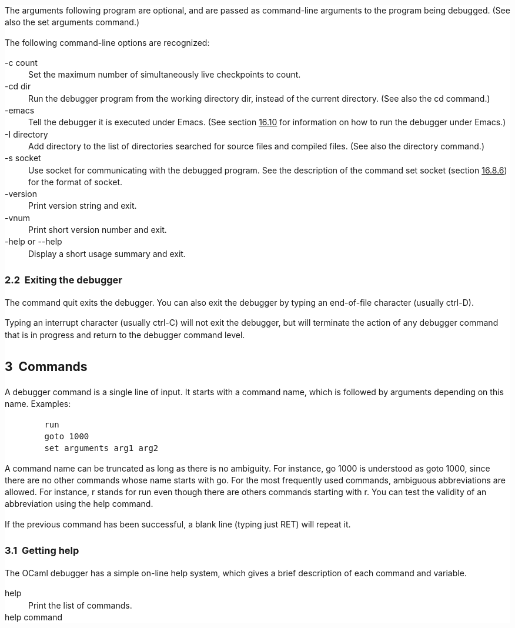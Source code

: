 </pre><p>
The arguments following <span class="c013">program</span> are optional, and are passed as
command-line arguments to the program being debugged. (See also the
<span class="c007">set arguments</span> command.)</p><p>The following command-line options are recognized:
</p><dl class="description"><dt class="dt-description">
<span class="c019"><span class="c007">-c </span> <span class="c013">count</span></span></dt><dd class="dd-description">
Set the maximum number of simultaneously live checkpoints to <span class="c013">count</span>.</dd><dt class="dt-description"><span class="c019"><span class="c007">-cd </span> <span class="c013">dir</span></span></dt><dd class="dd-description">
Run the debugger program from the working directory <span class="c013">dir</span>,
instead of the current directory. (See also the <span class="c007">cd</span> command.)</dd><dt class="dt-description"><span class="c010">-emacs</span></dt><dd class="dd-description">
Tell the debugger it is executed under Emacs. (See
section&nbsp;<a href="#s%3Ainf-debugger">16.10</a> for information on how to run the
debugger under Emacs.)</dd><dt class="dt-description"><span class="c019"><span class="c007">-I </span><span class="c013">directory</span></span></dt><dd class="dd-description">
Add <span class="c013">directory</span> to the list of directories searched for source
files and compiled files. (See also the <span class="c007">directory</span> command.)</dd><dt class="dt-description"><span class="c019"><span class="c007">-s </span><span class="c013">socket</span></span></dt><dd class="dd-description">
Use <span class="c013">socket</span> for communicating with the debugged program. See the
description of the command <span class="c007">set socket</span> (section&nbsp;<a href="#s%3Acommunication">16.8.6</a>)
for the format of <span class="c013">socket</span>.</dd><dt class="dt-description"><span class="c010">-version</span></dt><dd class="dd-description">
Print version string and exit.</dd><dt class="dt-description"><span class="c010">-vnum</span></dt><dd class="dd-description">
Print short version number and exit.</dd><dt class="dt-description"><span class="c019"><span class="c007">-help</span> or <span class="c007">--help</span></span></dt><dd class="dd-description">
Display a short usage summary and exit.
</dd></dl>
<h3 class="subsection" id="sec346">2.2&nbsp;&nbsp;Exiting the debugger</h3>
<p>The command <span class="c007">quit</span> exits the debugger. You can also exit the debugger
by typing an end-of-file character (usually <span class="c007">ctrl-D</span>).</p><p>Typing an interrupt character (usually <span class="c007">ctrl-C</span>) will not exit the
debugger, but will terminate the action of any debugger command that is in
progress and return to the debugger command level. </p>
<h2 class="section" id="sec347">3&nbsp;&nbsp;Commands</h2>
<p> <a id="s:debugger-commands"></a></p><p>A debugger command is a single line of input. It starts with a command
name, which is followed by arguments depending on this name. Examples:
</p><pre>        run
        goto 1000
        set arguments arg1 arg2
</pre><p>
A command name can be truncated as long as there is no ambiguity. For
instance, <span class="c007">go 1000</span> is understood as <span class="c007">goto 1000</span>, since there are no
other commands whose name starts with <span class="c007">go</span>. For the most frequently
used commands, ambiguous abbreviations are allowed. For instance, <span class="c007">r</span>
stands for <span class="c007">run</span> even though there are others commands starting with
<span class="c007">r</span>. You can test the validity of an abbreviation using the <span class="c007">help</span> command.</p><p>If the previous command has been successful, a blank line (typing just
<span class="c007">RET</span>) will repeat it.</p>
<h3 class="subsection" id="sec348">3.1&nbsp;&nbsp;Getting help</h3>
<p>The OCaml debugger has a simple on-line help system, which gives
a brief description of each command and variable.</p><dl class="description"><dt class="dt-description">
<span class="c010">help</span></dt><dd class="dd-description">
Print the list of commands.</dd><dt class="dt-description"><span class="c019"><span class="c007">help </span><span class="c013">command</span></span></dt><dd class="dd-description">